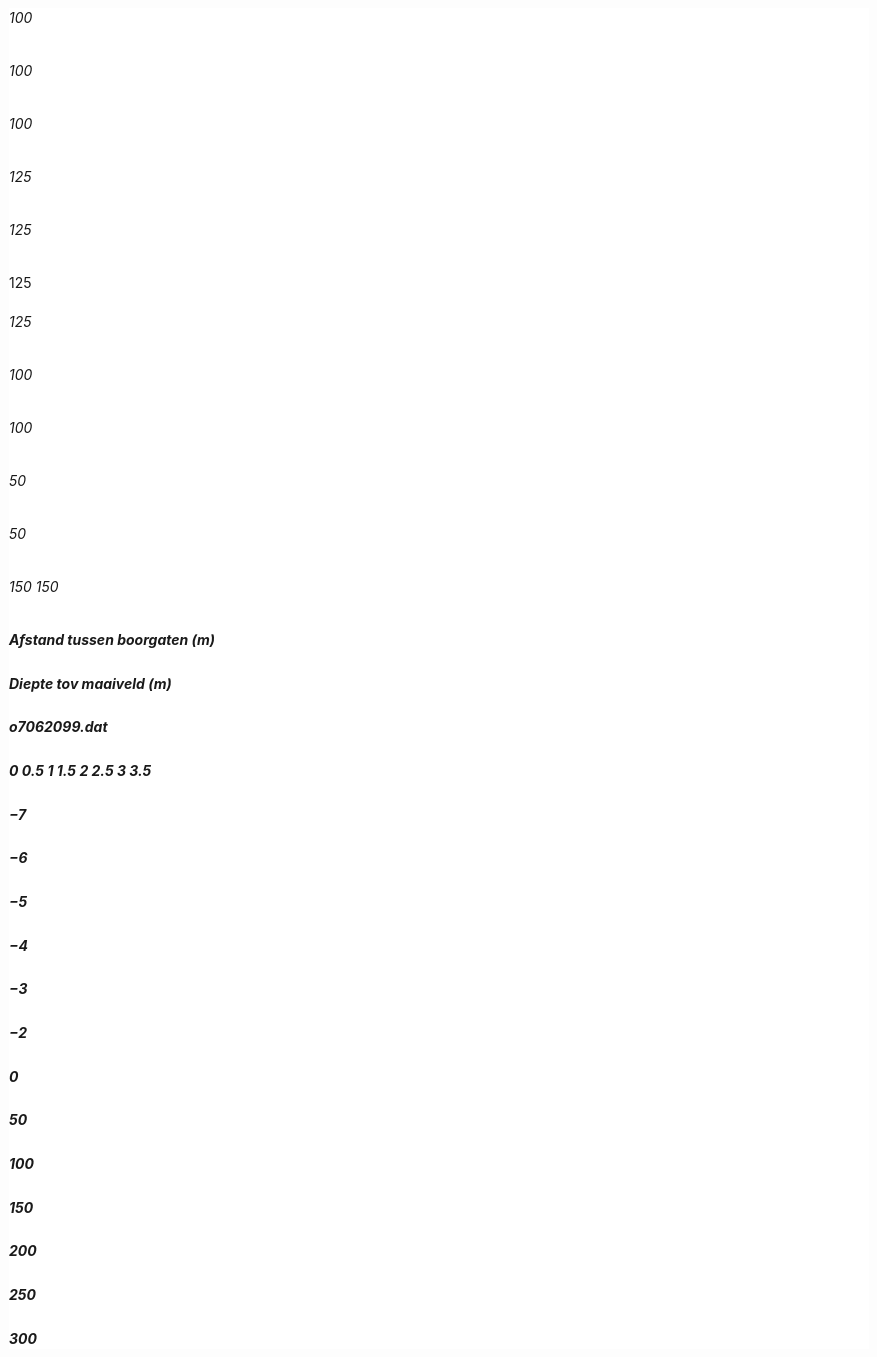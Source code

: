 ###### 100 

###### 100 

###### 100 

###### 125 

###### 125 

 125 

###### 125 

###### 100 

###### 100 

###### 50 

###### 50 

###### 150 150 

##### Afstand tussen boorgaten (m) 

##### Diepte tov maaiveld (m) 

##### ο7062099.dat 

##### 0 0.5 1 1.5 2 2.5 3 3.5 

##### −7 

##### −6 

##### −5 

##### −4 

##### −3 

##### −2 

##### 0 

##### 50 

##### 100 

##### 150 

##### 200 

##### 250 

##### 300 
